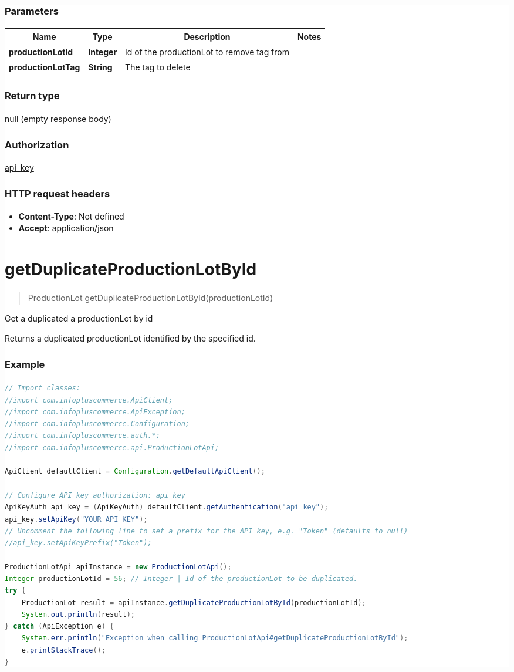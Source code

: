 ### Parameters

Name | Type | Description  | Notes
------------- | ------------- | ------------- | -------------
 **productionLotId** | **Integer**| Id of the productionLot to remove tag from |
 **productionLotTag** | **String**| The tag to delete |

### Return type

null (empty response body)

### Authorization

[api_key](../README.md#api_key)

### HTTP request headers

 - **Content-Type**: Not defined
 - **Accept**: application/json

<a name="getDuplicateProductionLotById"></a>
# **getDuplicateProductionLotById**
> ProductionLot getDuplicateProductionLotById(productionLotId)

Get a duplicated a productionLot by id

Returns a duplicated productionLot identified by the specified id.

### Example
```java
// Import classes:
//import com.infopluscommerce.ApiClient;
//import com.infopluscommerce.ApiException;
//import com.infopluscommerce.Configuration;
//import com.infopluscommerce.auth.*;
//import com.infopluscommerce.api.ProductionLotApi;

ApiClient defaultClient = Configuration.getDefaultApiClient();

// Configure API key authorization: api_key
ApiKeyAuth api_key = (ApiKeyAuth) defaultClient.getAuthentication("api_key");
api_key.setApiKey("YOUR API KEY");
// Uncomment the following line to set a prefix for the API key, e.g. "Token" (defaults to null)
//api_key.setApiKeyPrefix("Token");

ProductionLotApi apiInstance = new ProductionLotApi();
Integer productionLotId = 56; // Integer | Id of the productionLot to be duplicated.
try {
    ProductionLot result = apiInstance.getDuplicateProductionLotById(productionLotId);
    System.out.println(result);
} catch (ApiException e) {
    System.err.println("Exception when calling ProductionLotApi#getDuplicateProductionLotById");
    e.printStackTrace();
}
```
